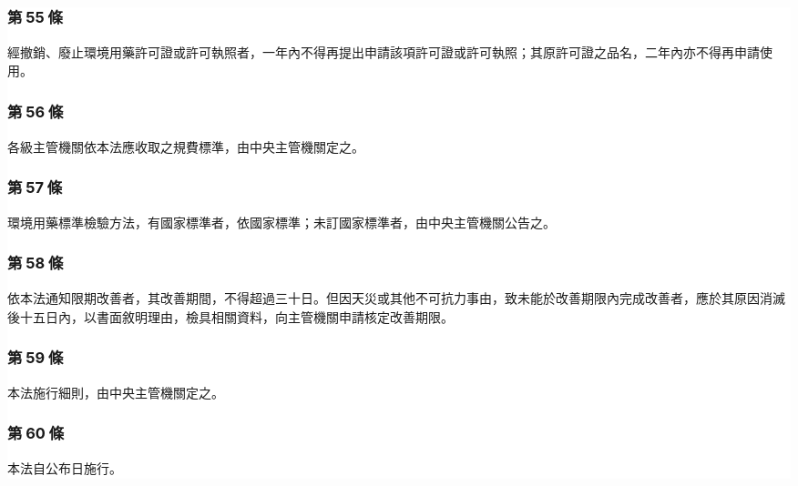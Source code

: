 ### 第 55 條

經撤銷、廢止環境用藥許可證或許可執照者，一年內不得再提出申請該項許可證或許可執照；其原許可證之品名，二年內亦不得再申請使用。

### 第 56 條

各級主管機關依本法應收取之規費標準，由中央主管機關定之。

### 第 57 條

環境用藥標準檢驗方法，有國家標準者，依國家標準；未訂國家標準者，由中央主管機關公告之。

### 第 58 條

依本法通知限期改善者，其改善期間，不得超過三十日。但因天災或其他不可抗力事由，致未能於改善期限內完成改善者，應於其原因消滅後十五日內，以書面敘明理由，檢具相關資料，向主管機關申請核定改善期限。

### 第 59 條

本法施行細則，由中央主管機關定之。

### 第 60 條

本法自公布日施行。
